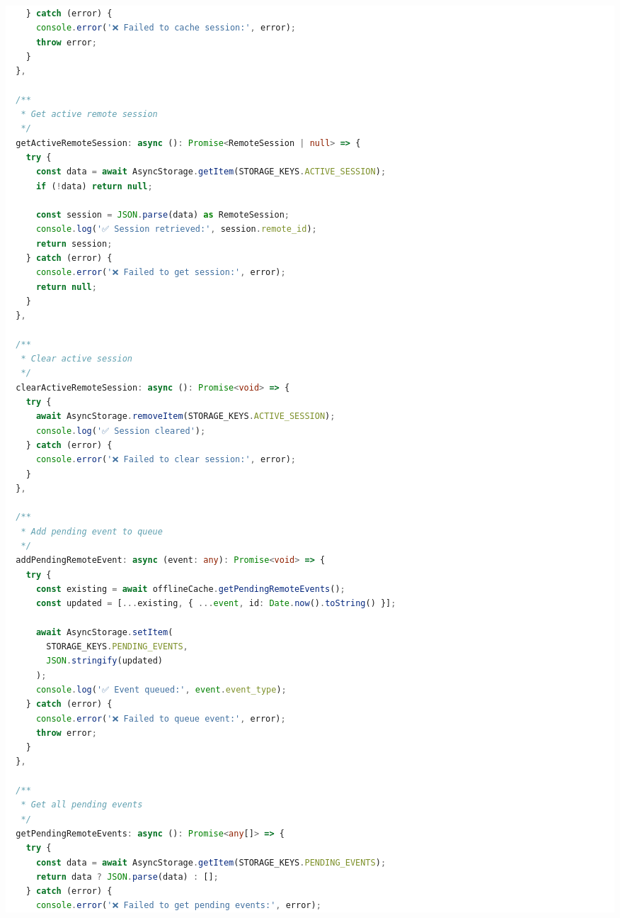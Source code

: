 ```typescript
    } catch (error) {
      console.error('❌ Failed to cache session:', error);
      throw error;
    }
  },

  /**
   * Get active remote session
   */
  getActiveRemoteSession: async (): Promise<RemoteSession | null> => {
    try {
      const data = await AsyncStorage.getItem(STORAGE_KEYS.ACTIVE_SESSION);
      if (!data) return null;
      
      const session = JSON.parse(data) as RemoteSession;
      console.log('✅ Session retrieved:', session.remote_id);
      return session;
    } catch (error) {
      console.error('❌ Failed to get session:', error);
      return null;
    }
  },

  /**
   * Clear active session
   */
  clearActiveRemoteSession: async (): Promise<void> => {
    try {
      await AsyncStorage.removeItem(STORAGE_KEYS.ACTIVE_SESSION);
      console.log('✅ Session cleared');
    } catch (error) {
      console.error('❌ Failed to clear session:', error);
    }
  },

  /**
   * Add pending event to queue
   */
  addPendingRemoteEvent: async (event: any): Promise<void> => {
    try {
      const existing = await offlineCache.getPendingRemoteEvents();
      const updated = [...existing, { ...event, id: Date.now().toString() }];
      
      await AsyncStorage.setItem(
        STORAGE_KEYS.PENDING_EVENTS,
        JSON.stringify(updated)
      );
      console.log('✅ Event queued:', event.event_type);
    } catch (error) {
      console.error('❌ Failed to queue event:', error);
      throw error;
    }
  },

  /**
   * Get all pending events
   */
  getPendingRemoteEvents: async (): Promise<any[]> => {
    try {
      const data = await AsyncStorage.getItem(STORAGE_KEYS.PENDING_EVENTS);
      return data ? JSON.parse(data) : [];
    } catch (error) {
      console.error('❌ Failed to get pending events:', error);
```